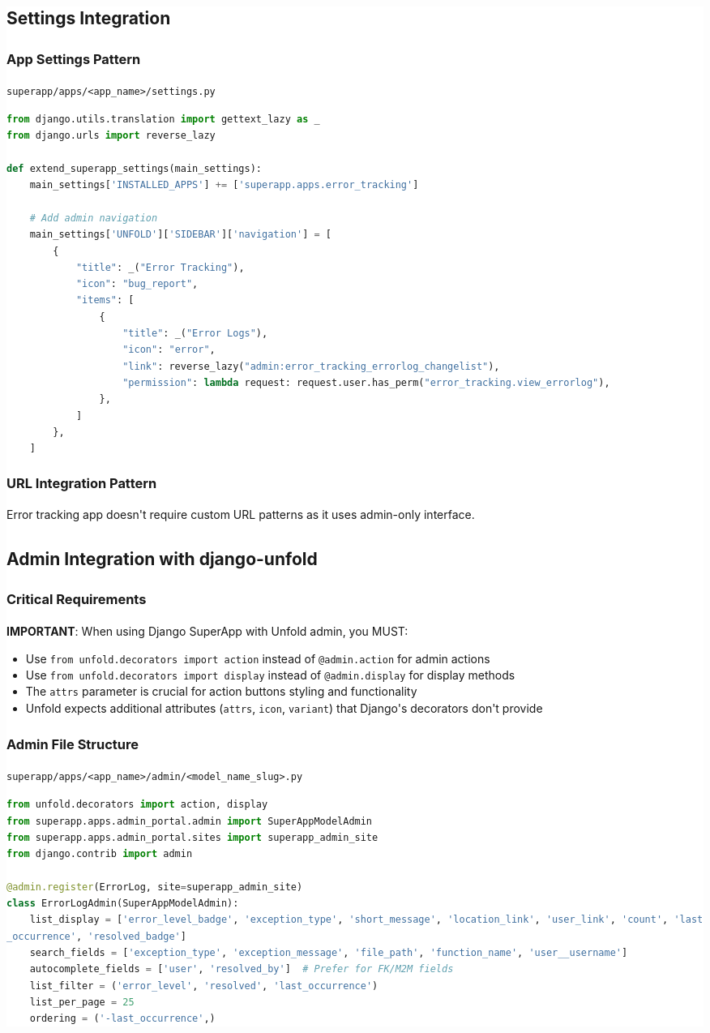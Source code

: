 ## Settings Integration

### App Settings Pattern
`superapp/apps/<app_name>/settings.py`
```python
from django.utils.translation import gettext_lazy as _
from django.urls import reverse_lazy

def extend_superapp_settings(main_settings):
    main_settings['INSTALLED_APPS'] += ['superapp.apps.error_tracking']
    
    # Add admin navigation
    main_settings['UNFOLD']['SIDEBAR']['navigation'] = [
        {
            "title": _("Error Tracking"),
            "icon": "bug_report",
            "items": [
                {
                    "title": _("Error Logs"),
                    "icon": "error",
                    "link": reverse_lazy("admin:error_tracking_errorlog_changelist"),
                    "permission": lambda request: request.user.has_perm("error_tracking.view_errorlog"),
                },
            ]
        },
    ]
```

### URL Integration Pattern
Error tracking app doesn't require custom URL patterns as it uses admin-only interface.

## Admin Integration with django-unfold

### Critical Requirements
**IMPORTANT**: When using Django SuperApp with Unfold admin, you MUST:
- Use `from unfold.decorators import action` instead of `@admin.action` for admin actions
- Use `from unfold.decorators import display` instead of `@admin.display` for display methods
- The `attrs` parameter is crucial for action buttons styling and functionality
- Unfold expects additional attributes (`attrs`, `icon`, `variant`) that Django's decorators don't provide

### Admin File Structure
`superapp/apps/<app_name>/admin/<model_name_slug>.py`
```python
from unfold.decorators import action, display
from superapp.apps.admin_portal.admin import SuperAppModelAdmin
from superapp.apps.admin_portal.sites import superapp_admin_site
from django.contrib import admin

@admin.register(ErrorLog, site=superapp_admin_site)
class ErrorLogAdmin(SuperAppModelAdmin):
    list_display = ['error_level_badge', 'exception_type', 'short_message', 'location_link', 'user_link', 'count', 'last_occurrence', 'resolved_badge']
    search_fields = ['exception_type', 'exception_message', 'file_path', 'function_name', 'user__username']
    autocomplete_fields = ['user', 'resolved_by']  # Prefer for FK/M2M fields
    list_filter = ('error_level', 'resolved', 'last_occurrence')
    list_per_page = 25
    ordering = ('-last_occurrence',)
```
